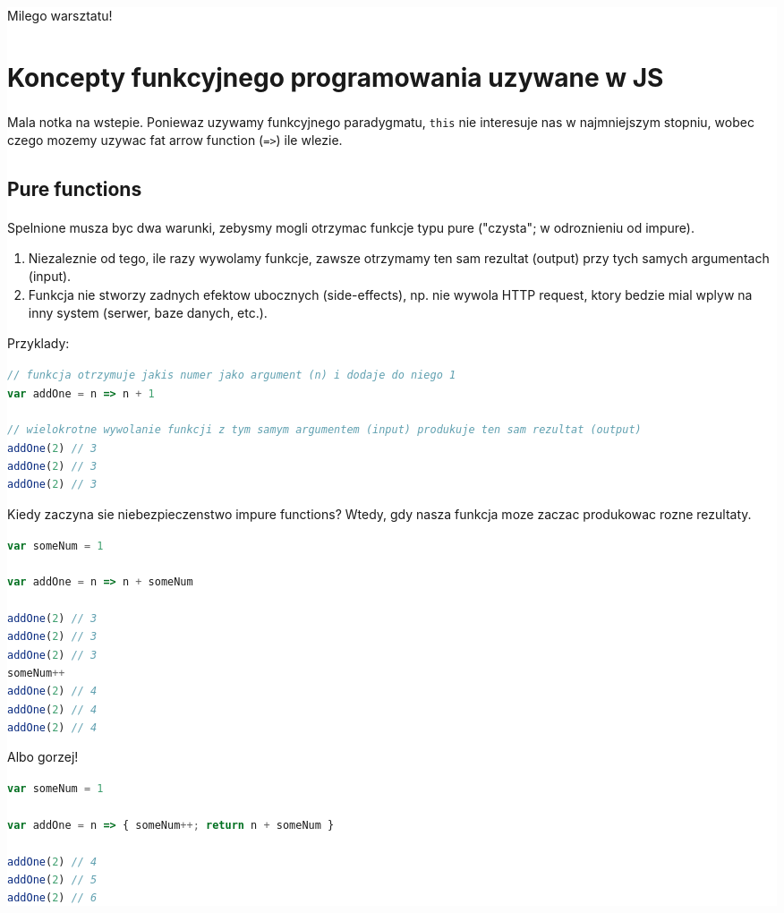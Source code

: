 Milego warsztatu!


# Koncepty funkcyjnego programowania uzywane w JS

Mala notka na wstepie. Poniewaz uzywamy funkcyjnego paradygmatu, `this` nie interesuje nas w najmniejszym stopniu, wobec czego mozemy uzywac fat arrow function (`=>`) ile wlezie.


## Pure functions

Spelnione musza byc dwa warunki, zebysmy mogli otrzymac funkcje typu pure ("czysta"; w odroznieniu od impure).
1. Niezaleznie od tego, ile razy wywolamy funkcje, zawsze otrzymamy ten sam rezultat (output) przy tych samych
argumentach (input).
2. Funkcja nie stworzy zadnych efektow ubocznych (side-effects), np. nie wywola HTTP request, ktory bedzie
mial wplyw na inny system (serwer, baze danych, etc.).  
  

Przyklady:

```javascript
// funkcja otrzymuje jakis numer jako argument (n) i dodaje do niego 1
var addOne = n => n + 1

// wielokrotne wywolanie funkcji z tym samym argumentem (input) produkuje ten sam rezultat (output)
addOne(2) // 3
addOne(2) // 3
addOne(2) // 3
```

Kiedy zaczyna sie niebezpieczenstwo impure functions? Wtedy, gdy nasza funkcja moze zaczac produkowac rozne rezultaty.

```javascript
var someNum = 1

var addOne = n => n + someNum

addOne(2) // 3
addOne(2) // 3
addOne(2) // 3
someNum++
addOne(2) // 4
addOne(2) // 4
addOne(2) // 4
```

Albo gorzej!

```javascript
var someNum = 1

var addOne = n => { someNum++; return n + someNum }

addOne(2) // 4
addOne(2) // 5
addOne(2) // 6
```

